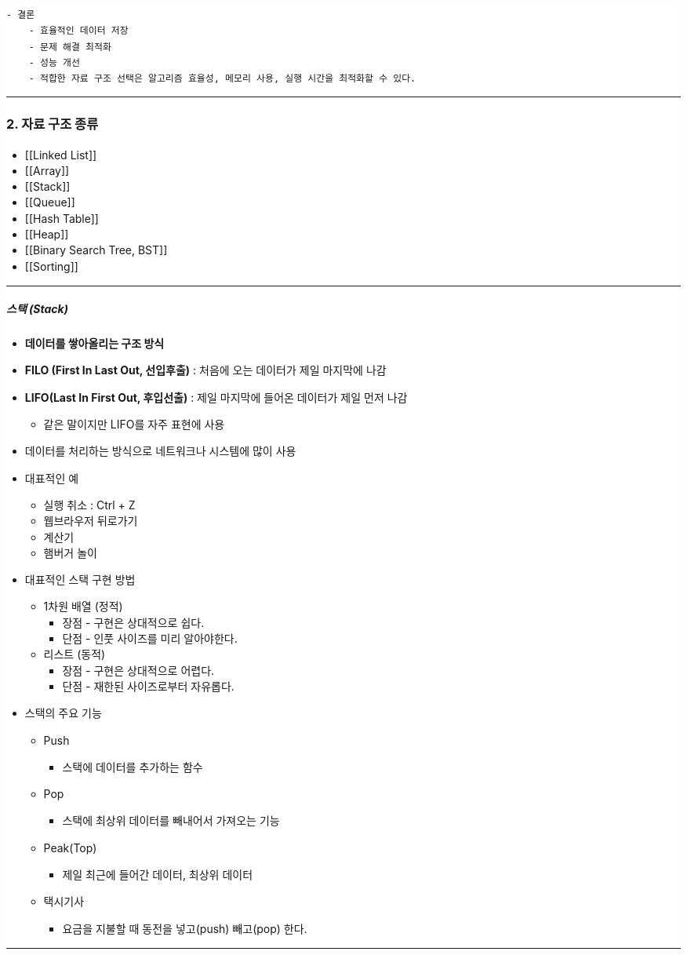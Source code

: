     - 결론
	    - 효율적인 데이터 저장
	    - 문제 해결 최적화
	    - 성능 개선
	    - 적합한 자료 구조 선택은 알고리즘 효율성, 메모리 사용, 실행 시간을 최적화할 수 있다.

---
### **2. 자료 구조 종류**

- [[Linked List]]
- [[Array]]
- [[Stack]]
- [[Queue]]
- [[Hash Table]]
- [[Heap]]
- [[Binary Search Tree, BST]]
- [[Sorting]]

---
##### **스택 (Stack)**  

- **데이터를 쌓아올리는 구조 방식**
- **FILO (First In Last Out, 선입후출)** : 처음에 오는 데이터가 제일 마지막에 나감
- **LIFO(Last In First Out, 후입선출)** : 제일 마지막에 들어온 데이터가 제일 먼저 나감
	- 같은 말이지만 LIFO를 자주 표현에 사용
- 데이터를 처리하는 방식으로 네트워크나 시스템에 많이 사용
- 대표적인 예 
	- 실행 취소 : Ctrl + Z
	- 웹브라우저 뒤로가기
	- 계산기
	- 햄버거 놀이
	
- 대표적인 스택 구현 방법
	
	- 1차원 배열 (정적)
		- 장점 - 구현은 상대적으로 쉽다.
		- 단점 - 인풋 사이즈를 미리 알아야한다.
	- 리스트 (동적)
		- 장점 - 구현은 상대적으로 어렵다.
		- 단점 - 재한된 사이즈로부터 자유롭다.
	
- 스택의 주요 기능
	  
	- Push
		- 스택에 데이터를 추가하는 함수
	- Pop
		- 스택에 최상위 데이터를 빼내어서 가져오는 기능
		
	- Peak(Top)
		- 제일 최근에 들어간 데이터, 최상위 데이터
		  
	- 택시기사
		- 요금을 지불할 때 동전을 넣고(push) 빼고(pop) 한다.

---
